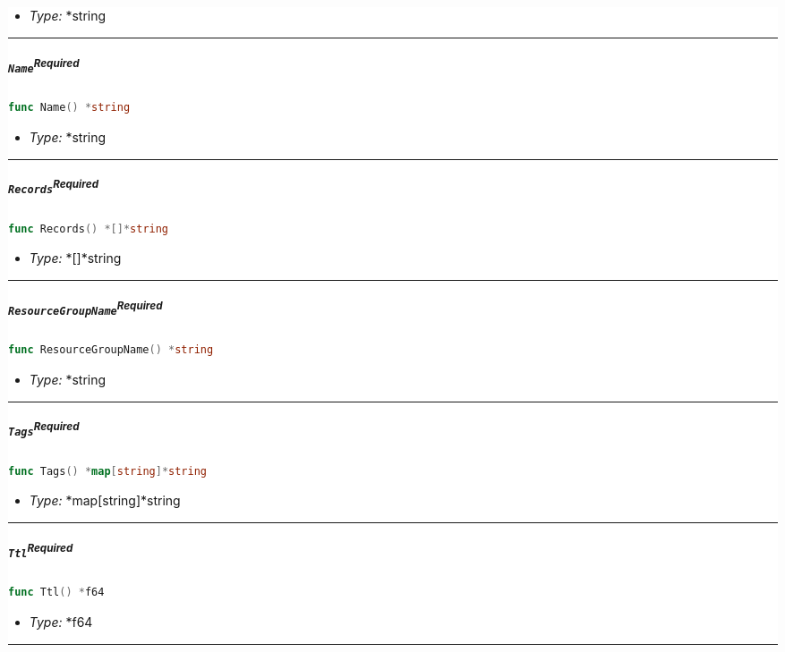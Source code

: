 - *Type:* *string

---

##### `Name`<sup>Required</sup> <a name="Name" id="@cdktf/provider-azurerm.dnsPtrRecord.DnsPtrRecord.property.name"></a>

```go
func Name() *string
```

- *Type:* *string

---

##### `Records`<sup>Required</sup> <a name="Records" id="@cdktf/provider-azurerm.dnsPtrRecord.DnsPtrRecord.property.records"></a>

```go
func Records() *[]*string
```

- *Type:* *[]*string

---

##### `ResourceGroupName`<sup>Required</sup> <a name="ResourceGroupName" id="@cdktf/provider-azurerm.dnsPtrRecord.DnsPtrRecord.property.resourceGroupName"></a>

```go
func ResourceGroupName() *string
```

- *Type:* *string

---

##### `Tags`<sup>Required</sup> <a name="Tags" id="@cdktf/provider-azurerm.dnsPtrRecord.DnsPtrRecord.property.tags"></a>

```go
func Tags() *map[string]*string
```

- *Type:* *map[string]*string

---

##### `Ttl`<sup>Required</sup> <a name="Ttl" id="@cdktf/provider-azurerm.dnsPtrRecord.DnsPtrRecord.property.ttl"></a>

```go
func Ttl() *f64
```

- *Type:* *f64

---